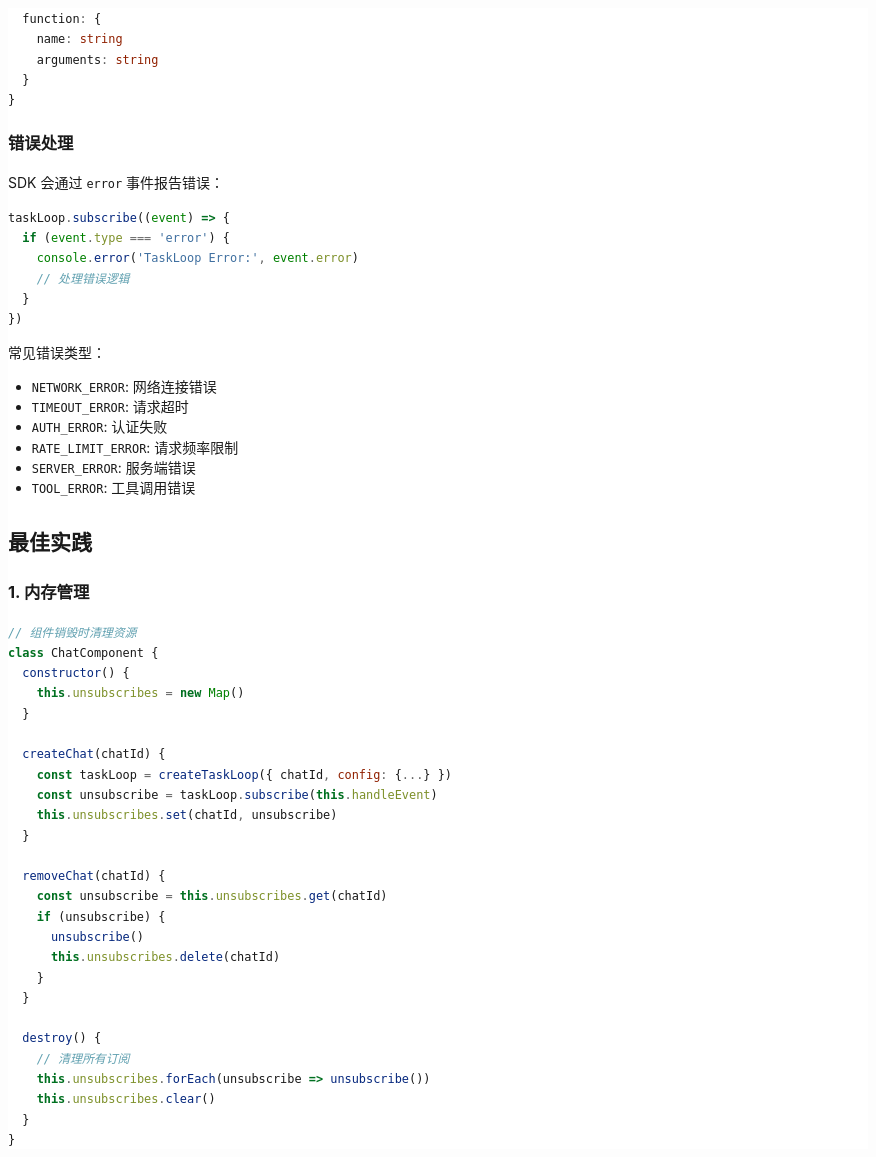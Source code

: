 ```typescript
  function: {
    name: string
    arguments: string
  }
}
```

### 错误处理

SDK 会通过 `error` 事件报告错误：

```javascript
taskLoop.subscribe((event) => {
  if (event.type === 'error') {
    console.error('TaskLoop Error:', event.error)
    // 处理错误逻辑
  }
})
```

常见错误类型：
- `NETWORK_ERROR`: 网络连接错误
- `TIMEOUT_ERROR`: 请求超时
- `AUTH_ERROR`: 认证失败
- `RATE_LIMIT_ERROR`: 请求频率限制
- `SERVER_ERROR`: 服务端错误
- `TOOL_ERROR`: 工具调用错误

## 最佳实践

### 1. 内存管理

```javascript
// 组件销毁时清理资源
class ChatComponent {
  constructor() {
    this.unsubscribes = new Map()
  }
  
  createChat(chatId) {
    const taskLoop = createTaskLoop({ chatId, config: {...} })
    const unsubscribe = taskLoop.subscribe(this.handleEvent)
    this.unsubscribes.set(chatId, unsubscribe)
  }
  
  removeChat(chatId) {
    const unsubscribe = this.unsubscribes.get(chatId)
    if (unsubscribe) {
      unsubscribe()
      this.unsubscribes.delete(chatId)
    }
  }
  
  destroy() {
    // 清理所有订阅
    this.unsubscribes.forEach(unsubscribe => unsubscribe())
    this.unsubscribes.clear()
  }
}
```
